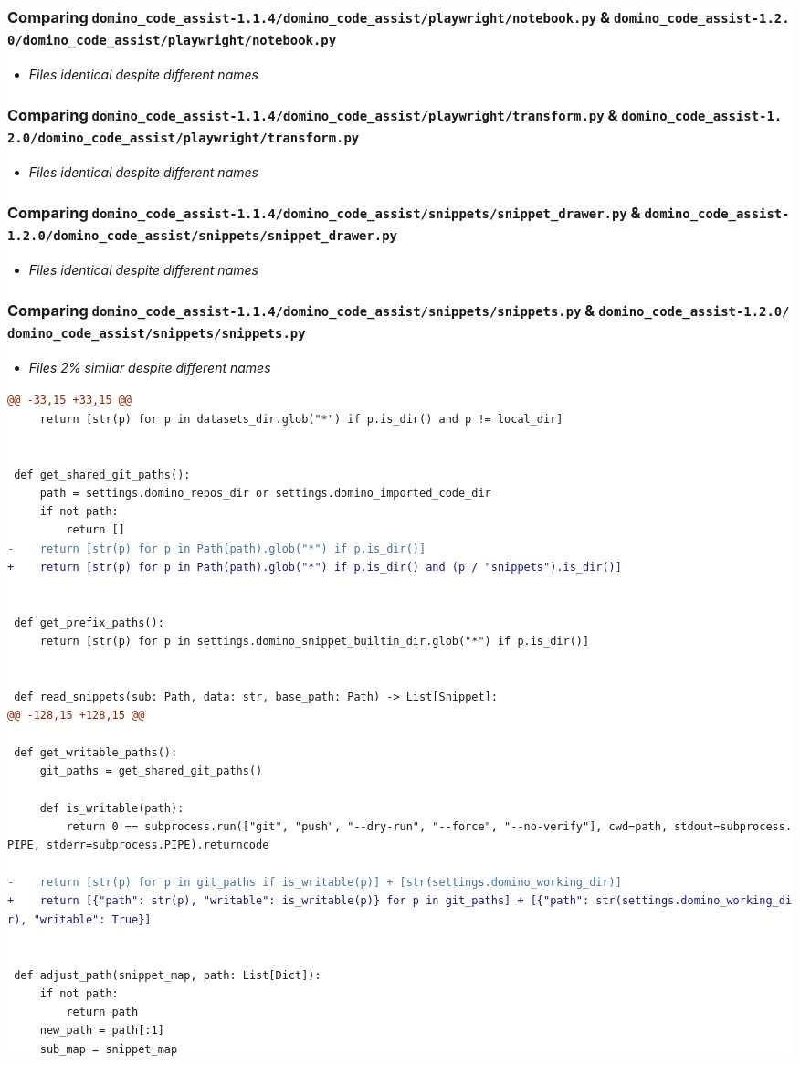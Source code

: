 ### Comparing `domino_code_assist-1.1.4/domino_code_assist/playwright/notebook.py` & `domino_code_assist-1.2.0/domino_code_assist/playwright/notebook.py`

 * *Files identical despite different names*

### Comparing `domino_code_assist-1.1.4/domino_code_assist/playwright/transform.py` & `domino_code_assist-1.2.0/domino_code_assist/playwright/transform.py`

 * *Files identical despite different names*

### Comparing `domino_code_assist-1.1.4/domino_code_assist/snippets/snippet_drawer.py` & `domino_code_assist-1.2.0/domino_code_assist/snippets/snippet_drawer.py`

 * *Files identical despite different names*

### Comparing `domino_code_assist-1.1.4/domino_code_assist/snippets/snippets.py` & `domino_code_assist-1.2.0/domino_code_assist/snippets/snippets.py`

 * *Files 2% similar despite different names*

```diff
@@ -33,15 +33,15 @@
     return [str(p) for p in datasets_dir.glob("*") if p.is_dir() and p != local_dir]
 
 
 def get_shared_git_paths():
     path = settings.domino_repos_dir or settings.domino_imported_code_dir
     if not path:
         return []
-    return [str(p) for p in Path(path).glob("*") if p.is_dir()]
+    return [str(p) for p in Path(path).glob("*") if p.is_dir() and (p / "snippets").is_dir()]
 
 
 def get_prefix_paths():
     return [str(p) for p in settings.domino_snippet_builtin_dir.glob("*") if p.is_dir()]
 
 
 def read_snippets(sub: Path, data: str, base_path: Path) -> List[Snippet]:
@@ -128,15 +128,15 @@
 
 def get_writable_paths():
     git_paths = get_shared_git_paths()
 
     def is_writable(path):
         return 0 == subprocess.run(["git", "push", "--dry-run", "--force", "--no-verify"], cwd=path, stdout=subprocess.PIPE, stderr=subprocess.PIPE).returncode
 
-    return [str(p) for p in git_paths if is_writable(p)] + [str(settings.domino_working_dir)]
+    return [{"path": str(p), "writable": is_writable(p)} for p in git_paths] + [{"path": str(settings.domino_working_dir), "writable": True}]
 
 
 def adjust_path(snippet_map, path: List[Dict]):
     if not path:
         return path
     new_path = path[:1]
     sub_map = snippet_map
```
